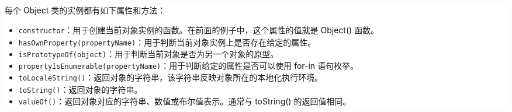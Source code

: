 每个 Object 类的实例都有如下属性和方法：

- `constructor`：用于创建当前对象实例的函数。在前面的例子中，这个属性的值就是 Object() 函数。
- `hasOwnProperty(propertyName)`：用于判断当前对象实例上是否存在给定的属性。
- `isPrototypeOf(object)`：用于判断当前对象是否为另一个对象的原型。
- `propertyIsEnumerable(propertyName)`：用于判断给定的属性是否可以使用 for-in 语句枚举。
- `toLocaleString()`：返回对象的字符串，该字符串反映对象所在的本地化执行环境。
- `toString()`：返回对象的字符串。
- `valueOf()`：返回对象对应的字符串、数值或布尔值表示。通常与 toString() 的返回值相同。
